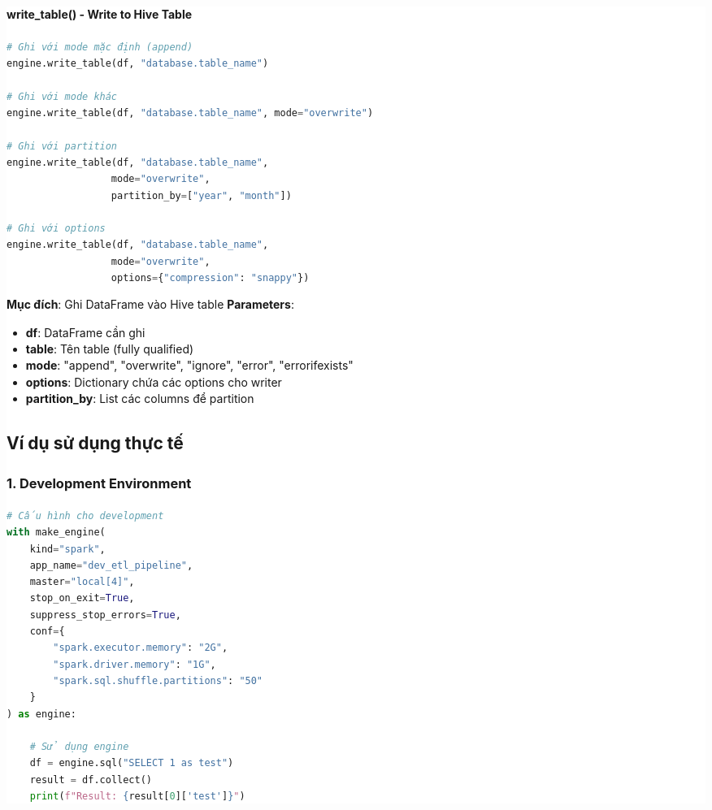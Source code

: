 #### **write_table()** - Write to Hive Table
```python
# Ghi với mode mặc định (append)
engine.write_table(df, "database.table_name")

# Ghi với mode khác
engine.write_table(df, "database.table_name", mode="overwrite")

# Ghi với partition
engine.write_table(df, "database.table_name", 
                  mode="overwrite", 
                  partition_by=["year", "month"])

# Ghi với options
engine.write_table(df, "database.table_name",
                  mode="overwrite",
                  options={"compression": "snappy"})
```

**Mục đích**: Ghi DataFrame vào Hive table
**Parameters**:
- **df**: DataFrame cần ghi
- **table**: Tên table (fully qualified)
- **mode**: "append", "overwrite", "ignore", "error", "errorifexists"
- **options**: Dictionary chứa các options cho writer
- **partition_by**: List các columns để partition

## Ví dụ sử dụng thực tế

### 1. **Development Environment**
```python
# Cấu hình cho development
with make_engine(
    kind="spark",
    app_name="dev_etl_pipeline",
    master="local[4]",
    stop_on_exit=True,
    suppress_stop_errors=True,
    conf={
        "spark.executor.memory": "2G",
        "spark.driver.memory": "1G",
        "spark.sql.shuffle.partitions": "50"
    }
) as engine:
    
    # Sử dụng engine
    df = engine.sql("SELECT 1 as test")
    result = df.collect()
    print(f"Result: {result[0]['test']}")
```

